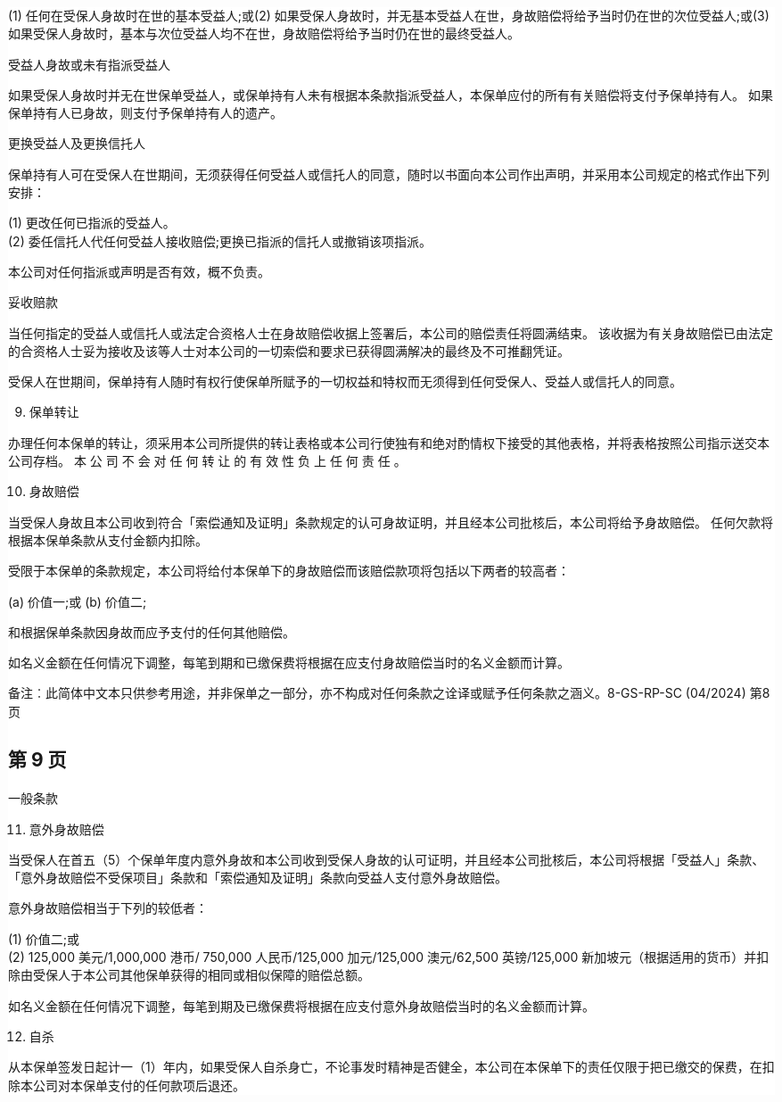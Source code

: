 (1) 任何在受保人身故时在世的基本受益人;或(2) 如果受保人身故时，并无基本受益人在世，身故赔偿将给予当时仍在世的次位受益人;或(3) 如果受保人身故时，基本与次位受益人均不在世，身故赔偿将给予当时仍在世的最终受益人。

受益人身故或未有指派受益人

如果受保人身故时并无在世保单受益人，或保单持有人未有根据本条款指派受益人，本保单应付的所有有关赔偿将支付予保单持有人。 如果保单持有人已身故，则支付予保单持有人的遗产。

更换受益人及更换信托人

保单持有人可在受保人在世期间，无须获得任何受益人或信托人的同意，随时以书面向本公司作出声明，并采用本公司规定的格式作出下列安排：

(1) 更改任何已指派的受益人。  
(2) 委任信托人代任何受益人接收赔偿;更换已指派的信托人或撤销该项指派。

本公司对任何指派或声明是否有效，概不负责。

妥收赔款

当任何指定的受益人或信托人或法定合资格人士在身故赔偿收据上签署后，本公司的赔偿责任将圆满结束。 该收据为有关身故赔偿已由法定的合资格人士妥为接收及该等人士对本公司的一切索偿和要求已获得圆满解决的最终及不可推翻凭证。

受保人在世期间，保单持有人随时有权行使保单所赋予的一切权益和特权而无须得到任何受保人、受益人或信托人的同意。

9. 保单转让

办理任何本保单的转让，须采用本公司所提供的转让表格或本公司行使独有和绝对酌情权下接受的其他表格，并将表格按照公司指示送交本公司存档。 本 公 司 不 会 对 任 何 转 让 的 有 效 性 负 上 任 何 责 任 。

10. 身故赔偿

当受保人身故且本公司收到符合「索偿通知及证明」条款规定的认可身故证明，并且经本公司批核后，本公司将给予身故赔偿。 任何欠款将根据本保单条款从支付金额内扣除。

受限于本保单的条款规定，本公司将给付本保单下的身故赔偿而该赔偿款项将包括以下两者的较高者：

(a) 价值一;或 (b) 价值二;

和根据保单条款因身故而应予支付的任何其他赔偿。

如名义金额在任何情况下调整，每笔到期和已缴保费将根据在应支付身故赔偿当时的名义金额而计算。

备注︰此简体中文本只供参考用途，并非保单之一部分，亦不构成对任何条款之诠译或赋予任何条款之涵义。8-GS-RP-SC (04/2024) 第8页

## 第 9 页

一般条款

11. 意外身故赔偿

当受保人在首五（5）个保单年度内意外身故和本公司收到受保人身故的认可证明，并且经本公司批核后，本公司将根据「受益人」条款、「意外身故赔偿不受保项目」条款和「索偿通知及证明」条款向受益人支付意外身故赔偿。

意外身故赔偿相当于下列的较低者：

(1) 价值二;或  
(2) 125,000 美元/1,000,000 港币/ 750,000 人民币/125,000 加元/125,000 澳元/62,500 英镑/125,000 新加坡元（根据适用的货币）并扣除由受保人于本公司其他保单获得的相同或相似保障的赔偿总额。

如名义金额在任何情况下调整，每笔到期及已缴保费将根据在应支付意外身故赔偿当时的名义金额而计算。

12. 自杀

从本保单签发日起计一（1）年内，如果受保人自杀身亡，不论事发时精神是否健全，本公司在本保单下的责任仅限于把已缴交的保费，在扣除本公司对本保单支付的任何款项后退还。
